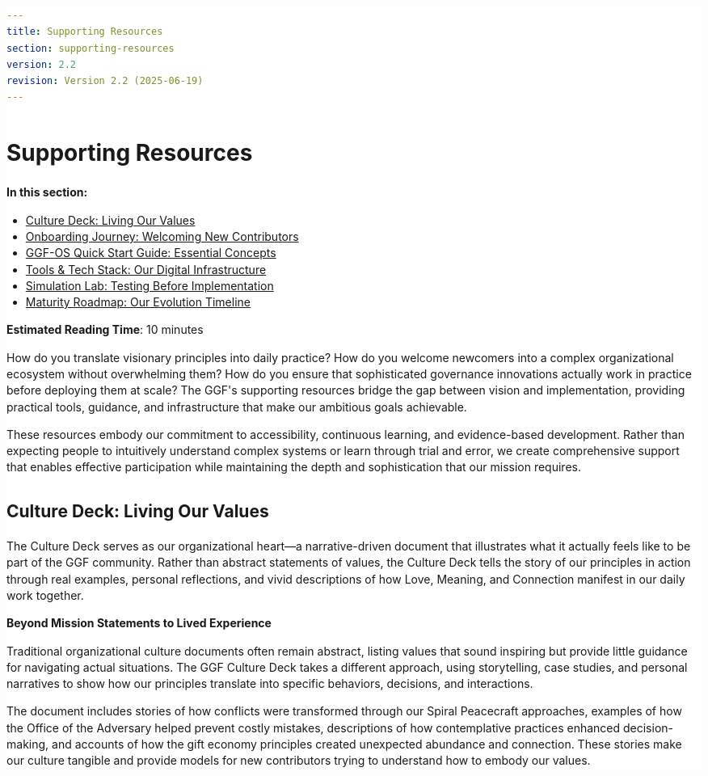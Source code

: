 ```yaml
---
title: Supporting Resources
section: supporting-resources
version: 2.2
revision: Version 2.2 (2025-06-19)
---
```


# Supporting Resources

**In this section:**
- [Culture Deck: Living Our Values](#culture-deck)
- [Onboarding Journey: Welcoming New Contributors](#onboarding-journey)
- [GGF-OS Quick Start Guide: Essential Concepts](#quick-start-guide)
- [Tools & Tech Stack: Our Digital Infrastructure](#tools-tech-stack)
- [Simulation Lab: Testing Before Implementation](#simulation-lab)
- [Maturity Roadmap: Our Evolution Timeline](#maturity-roadmap)

**Estimated Reading Time**: 10 minutes

How do you translate visionary principles into daily practice? How do you welcome newcomers into a complex organizational ecosystem without overwhelming them? How do you ensure that sophisticated governance innovations actually work in practice before deploying them at scale? The GGF's supporting resources bridge the gap between vision and implementation, providing practical tools, guidance, and infrastructure that make our ambitious goals achievable.

These resources embody our commitment to accessibility, continuous learning, and evidence-based development. Rather than expecting people to intuitively understand complex systems or learn through trial and error, we create comprehensive support that enables effective participation while maintaining the depth and sophistication that our mission requires.

## <a id="culture-deck"></a>Culture Deck: Living Our Values

The Culture Deck serves as our organizational heart—a narrative-driven document that illustrates what it actually feels like to be part of the GGF community. Rather than abstract statements of values, the Culture Deck tells the story of our principles in action through real examples, personal reflections, and vivid descriptions of how Love, Meaning, and Connection manifest in our daily work together.

**Beyond Mission Statements to Lived Experience**

Traditional organizational culture documents often remain abstract, listing values that sound inspiring but provide little guidance for navigating actual situations. The GGF Culture Deck takes a different approach, using storytelling, case studies, and personal narratives to show how our principles translate into specific behaviors, decisions, and interactions.

The document includes stories of how conflicts were transformed through our Spiral Peacecraft approaches, examples of how the Office of the Adversary helped prevent costly mistakes, descriptions of how contemplative practices enhanced decision-making, and accounts of how the gift economy principles created unexpected abundance and connection. These stories make our culture tangible and provide models for new contributors trying to understand how to embody our values.
